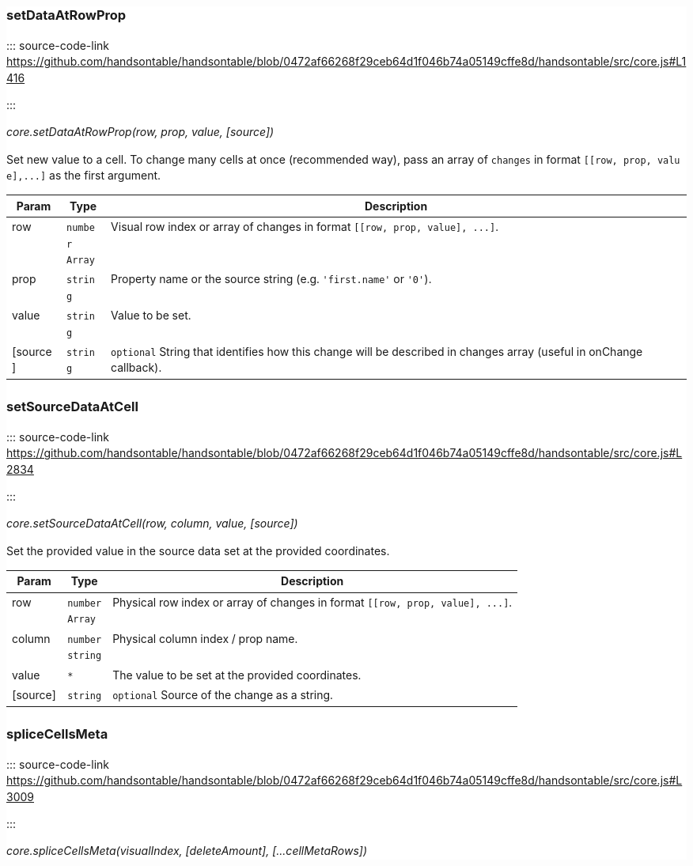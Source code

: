 

### setDataAtRowProp
  
::: source-code-link https://github.com/handsontable/handsontable/blob/0472af66268f29ceb64d1f046b74a05149cffe8d/handsontable/src/core.js#L1416

:::

_core.setDataAtRowProp(row, prop, value, [source])_

Set new value to a cell. To change many cells at once (recommended way), pass an array of `changes` in format
`[[row, prop, value],...]` as the first argument.


| Param | Type | Description |
| --- | --- | --- |
| row | `number` <br/> `Array` | Visual row index or array of changes in format `[[row, prop, value], ...]`. |
| prop | `string` | Property name or the source string (e.g. `'first.name'` or `'0'`). |
| value | `string` | Value to be set. |
| [source] | `string` | `optional` String that identifies how this change will be described in changes array (useful in onChange callback). |



### setSourceDataAtCell
  
::: source-code-link https://github.com/handsontable/handsontable/blob/0472af66268f29ceb64d1f046b74a05149cffe8d/handsontable/src/core.js#L2834

:::

_core.setSourceDataAtCell(row, column, value, [source])_

Set the provided value in the source data set at the provided coordinates.


| Param | Type | Description |
| --- | --- | --- |
| row | `number` <br/> `Array` | Physical row index or array of changes in format `[[row, prop, value], ...]`. |
| column | `number` <br/> `string` | Physical column index / prop name. |
| value | `*` | The value to be set at the provided coordinates. |
| [source] | `string` | `optional` Source of the change as a string. |



### spliceCellsMeta
  
::: source-code-link https://github.com/handsontable/handsontable/blob/0472af66268f29ceb64d1f046b74a05149cffe8d/handsontable/src/core.js#L3009

:::

_core.spliceCellsMeta(visualIndex, [deleteAmount], [...cellMetaRows])_
